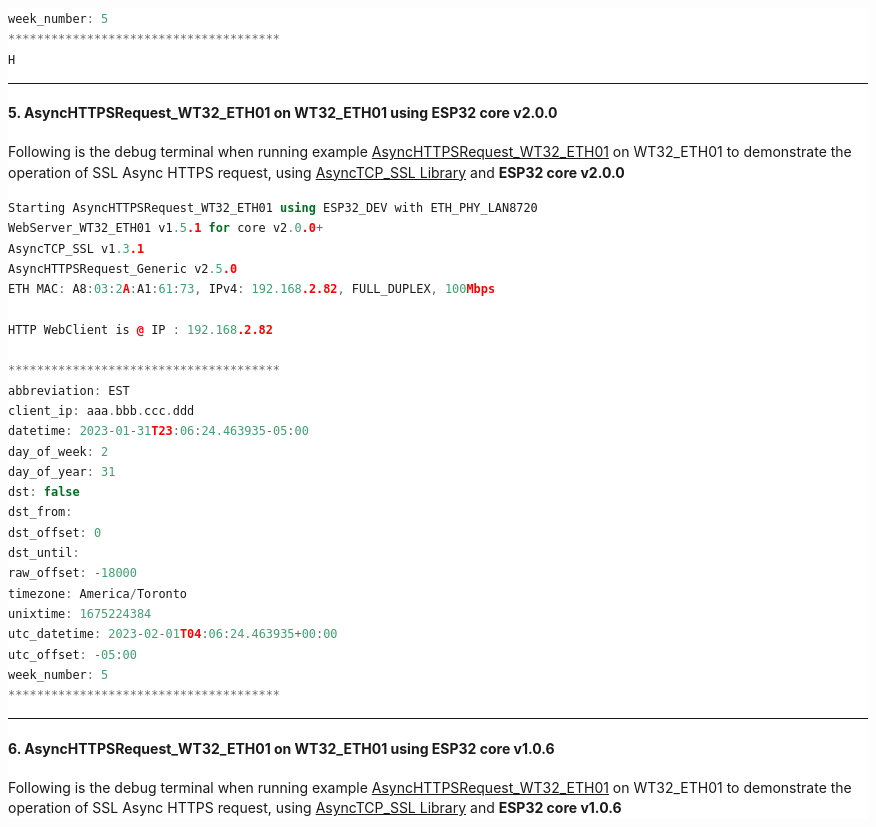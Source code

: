 ```cpp
week_number: 5
**************************************
H
```

---

#### 5. AsyncHTTPSRequest_WT32_ETH01 on WT32_ETH01 using ESP32 core v2.0.0

Following is the debug terminal when running example [AsyncHTTPSRequest_WT32_ETH01](https://github.com/khoih-prog/AsyncHTTPSRequest_Generic/tree/main/examples/WT32_ETH01/AsyncHTTPSRequest_WT32_ETH01) on WT32_ETH01 to demonstrate the operation of SSL Async HTTPS request, using [AsyncTCP_SSL Library](https://github.com/khoih-prog/AsyncTCP_SSL) and **ESP32 core v2.0.0**

```cpp
Starting AsyncHTTPSRequest_WT32_ETH01 using ESP32_DEV with ETH_PHY_LAN8720
WebServer_WT32_ETH01 v1.5.1 for core v2.0.0+
AsyncTCP_SSL v1.3.1
AsyncHTTPSRequest_Generic v2.5.0
ETH MAC: A8:03:2A:A1:61:73, IPv4: 192.168.2.82, FULL_DUPLEX, 100Mbps

HTTP WebClient is @ IP : 192.168.2.82

**************************************
abbreviation: EST
client_ip: aaa.bbb.ccc.ddd
datetime: 2023-01-31T23:06:24.463935-05:00
day_of_week: 2
day_of_year: 31
dst: false
dst_from: 
dst_offset: 0
dst_until: 
raw_offset: -18000
timezone: America/Toronto
unixtime: 1675224384
utc_datetime: 2023-02-01T04:06:24.463935+00:00
utc_offset: -05:00
week_number: 5
**************************************
```

---

#### 6. AsyncHTTPSRequest_WT32_ETH01 on WT32_ETH01 using ESP32 core v1.0.6

Following is the debug terminal when running example [AsyncHTTPSRequest_WT32_ETH01](https://github.com/khoih-prog/AsyncHTTPSRequest_Generic/tree/main/examples/WT32_ETH01/AsyncHTTPSRequest_WT32_ETH01) on WT32_ETH01 to demonstrate the operation of SSL Async HTTPS request, using [AsyncTCP_SSL Library](https://github.com/khoih-prog/AsyncTCP_SSL) and **ESP32 core v1.0.6**
